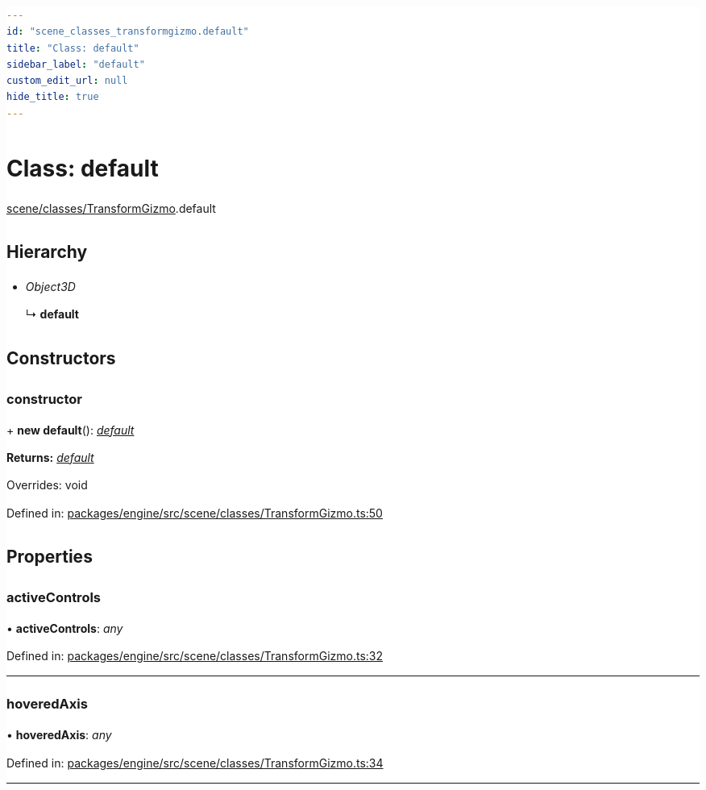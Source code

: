 ```yaml
---
id: "scene_classes_transformgizmo.default"
title: "Class: default"
sidebar_label: "default"
custom_edit_url: null
hide_title: true
---
```


# Class: default

[scene/classes/TransformGizmo](../modules/scene_classes_transformgizmo.md).default

## Hierarchy

* *Object3D*

  ↳ **default**

## Constructors

### constructor

\+ **new default**(): [*default*](scene_classes_transformgizmo.default.md)

**Returns:** [*default*](scene_classes_transformgizmo.default.md)

Overrides: void

Defined in: [packages/engine/src/scene/classes/TransformGizmo.ts:50](https://github.com/xr3ngine/xr3ngine/blob/716a06460/packages/engine/src/scene/classes/TransformGizmo.ts#L50)

## Properties

### activeControls

• **activeControls**: *any*

Defined in: [packages/engine/src/scene/classes/TransformGizmo.ts:32](https://github.com/xr3ngine/xr3ngine/blob/716a06460/packages/engine/src/scene/classes/TransformGizmo.ts#L32)

___

### hoveredAxis

• **hoveredAxis**: *any*

Defined in: [packages/engine/src/scene/classes/TransformGizmo.ts:34](https://github.com/xr3ngine/xr3ngine/blob/716a06460/packages/engine/src/scene/classes/TransformGizmo.ts#L34)

___
